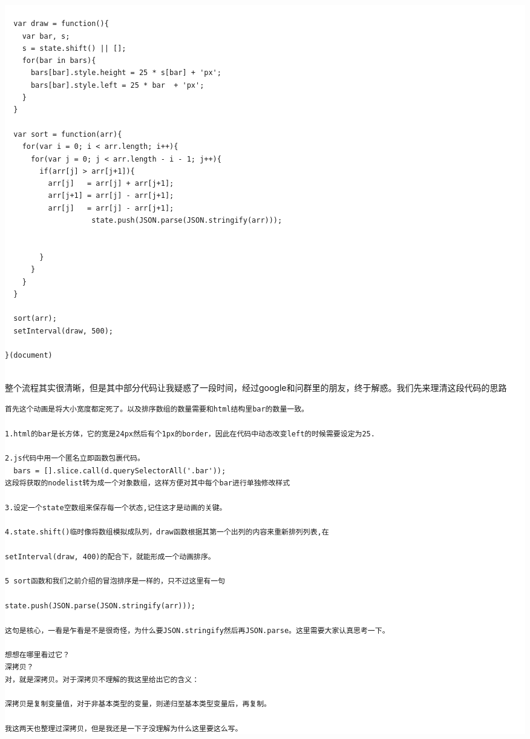 ```

  var draw = function(){
    var bar, s;
    s = state.shift() || [];
    for(bar in bars){
      bars[bar].style.height = 25 * s[bar] + 'px';
      bars[bar].style.left = 25 * bar  + 'px';
    }
  }

  var sort = function(arr){
    for(var i = 0; i < arr.length; i++){
      for(var j = 0; j < arr.length - i - 1; j++){
        if(arr[j] > arr[j+1]){
          arr[j]   = arr[j] + arr[j+1];
          arr[j+1] = arr[j] - arr[j+1];
          arr[j]   = arr[j] - arr[j+1];
          			state.push(JSON.parse(JSON.stringify(arr)));
          			
          			
        }
      }
    }
  }
  
  sort(arr);
  setInterval(draw, 500);

}(document)


```

整个流程其实很清晰，但是其中部分代码让我疑惑了一段时间，经过google和问群里的朋友，终于解惑。我们先来理清这段代码的思路

```
首先这个动画是将大小宽度都定死了。以及排序数组的数量需要和html结构里bar的数量一致。

1.html的bar是长方体，它的宽是24px然后有个1px的border，因此在代码中动态改变left的时候需要设定为25.

2.js代码中用一个匿名立即函数包裹代码。
  bars = [].slice.call(d.querySelectorAll('.bar'));
这段将获取的nodelist转为成一个对象数组，这样方便对其中每个bar进行单独修改样式

3.设定一个state空数组来保存每一个状态,记住这才是动画的关键。

4.state.shift()临时像将数组模拟成队列，draw函数根据其第一个出列的内容来重新排列列表,在

setInterval(draw, 400)的配合下，就能形成一个动画排序。

5 sort函数和我们之前介绍的冒泡排序是一样的，只不过这里有一句

state.push(JSON.parse(JSON.stringify(arr)));

这句是核心，一看是乍看是不是很奇怪，为什么要JSON.stringify然后再JSON.parse。这里需要大家认真思考一下。

想想在哪里看过它？
深拷贝？
对，就是深拷贝。对于深拷贝不理解的我这里给出它的含义：

深拷贝是复制变量值，对于非基本类型的变量，则递归至基本类型变量后，再复制。

我这两天也整理过深拷贝，但是我还是一下子没理解为什么这里要这么写。

```